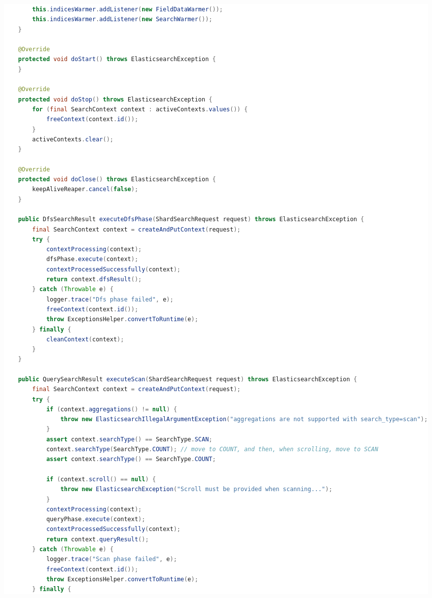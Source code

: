 ```java
        this.indicesWarmer.addListener(new FieldDataWarmer());
        this.indicesWarmer.addListener(new SearchWarmer());
    }

    @Override
    protected void doStart() throws ElasticsearchException {
    }

    @Override
    protected void doStop() throws ElasticsearchException {
        for (final SearchContext context : activeContexts.values()) {
            freeContext(context.id());
        }
        activeContexts.clear();
    }

    @Override
    protected void doClose() throws ElasticsearchException {
        keepAliveReaper.cancel(false);
    }

    public DfsSearchResult executeDfsPhase(ShardSearchRequest request) throws ElasticsearchException {
        final SearchContext context = createAndPutContext(request);
        try {
            contextProcessing(context);
            dfsPhase.execute(context);
            contextProcessedSuccessfully(context);
            return context.dfsResult();
        } catch (Throwable e) {
            logger.trace("Dfs phase failed", e);
            freeContext(context.id());
            throw ExceptionsHelper.convertToRuntime(e);
        } finally {
            cleanContext(context);
        }
    }

    public QuerySearchResult executeScan(ShardSearchRequest request) throws ElasticsearchException {
        final SearchContext context = createAndPutContext(request);
        try {
            if (context.aggregations() != null) {
                throw new ElasticsearchIllegalArgumentException("aggregations are not supported with search_type=scan");
            }
            assert context.searchType() == SearchType.SCAN;
            context.searchType(SearchType.COUNT); // move to COUNT, and then, when scrolling, move to SCAN
            assert context.searchType() == SearchType.COUNT;

            if (context.scroll() == null) {
                throw new ElasticsearchException("Scroll must be provided when scanning...");
            }
            contextProcessing(context);
            queryPhase.execute(context);
            contextProcessedSuccessfully(context);
            return context.queryResult();
        } catch (Throwable e) {
            logger.trace("Scan phase failed", e);
            freeContext(context.id());
            throw ExceptionsHelper.convertToRuntime(e);
        } finally {
```